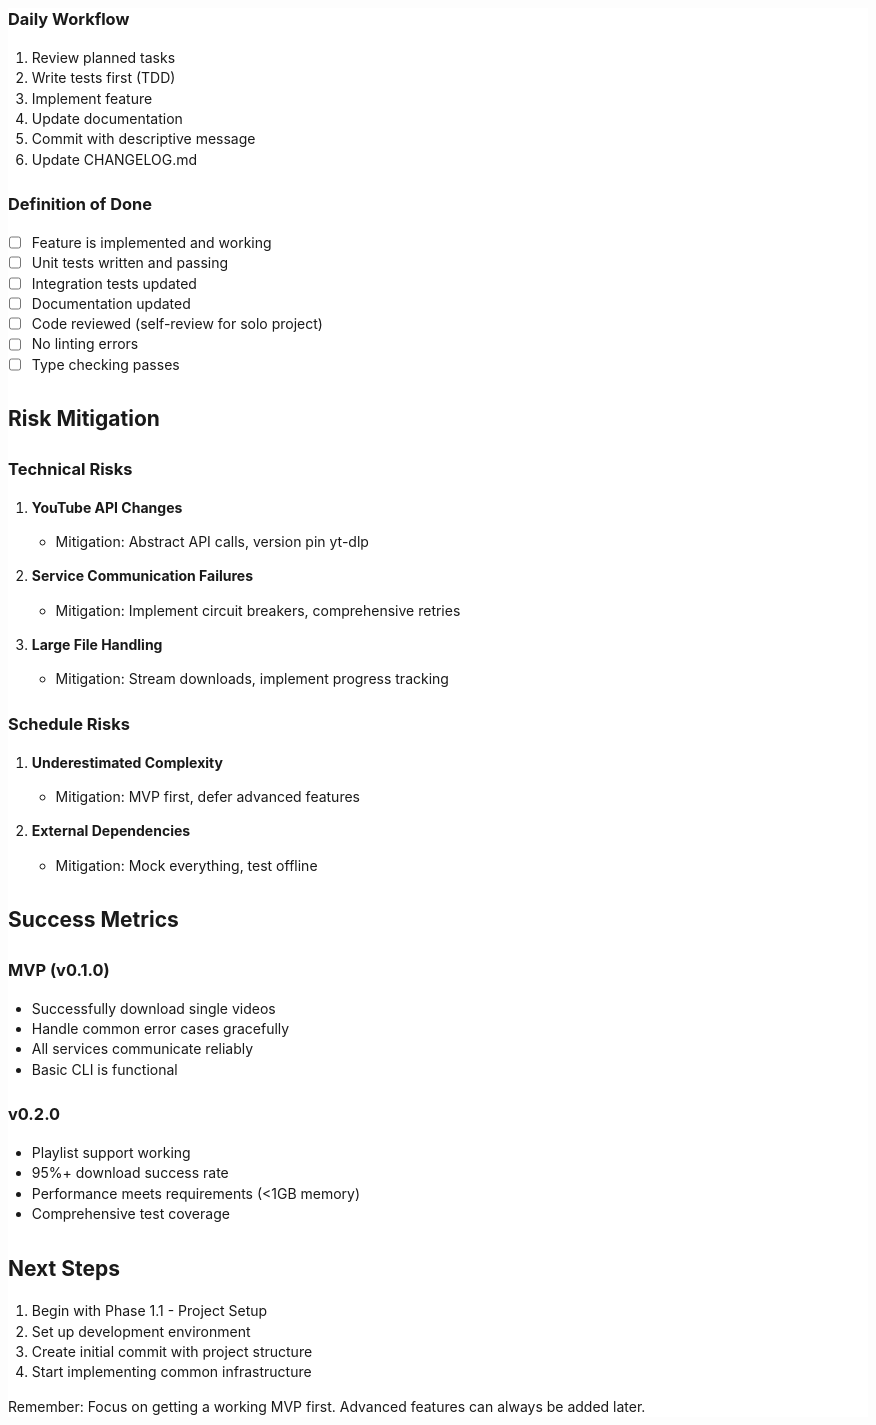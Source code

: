 ### Daily Workflow
1. Review planned tasks
2. Write tests first (TDD)
3. Implement feature
4. Update documentation
5. Commit with descriptive message
6. Update CHANGELOG.md

### Definition of Done
- [ ] Feature is implemented and working
- [ ] Unit tests written and passing
- [ ] Integration tests updated
- [ ] Documentation updated
- [ ] Code reviewed (self-review for solo project)
- [ ] No linting errors
- [ ] Type checking passes

## Risk Mitigation

### Technical Risks
1. **YouTube API Changes**
   - Mitigation: Abstract API calls, version pin yt-dlp

2. **Service Communication Failures**
   - Mitigation: Implement circuit breakers, comprehensive retries

3. **Large File Handling**
   - Mitigation: Stream downloads, implement progress tracking

### Schedule Risks
1. **Underestimated Complexity**
   - Mitigation: MVP first, defer advanced features

2. **External Dependencies**
   - Mitigation: Mock everything, test offline

## Success Metrics

### MVP (v0.1.0)
- Successfully download single videos
- Handle common error cases gracefully
- All services communicate reliably
- Basic CLI is functional

### v0.2.0
- Playlist support working
- 95%+ download success rate
- Performance meets requirements (<1GB memory)
- Comprehensive test coverage

## Next Steps

1. Begin with Phase 1.1 - Project Setup
2. Set up development environment
3. Create initial commit with project structure
4. Start implementing common infrastructure

Remember: Focus on getting a working MVP first. Advanced features can always be added later.
